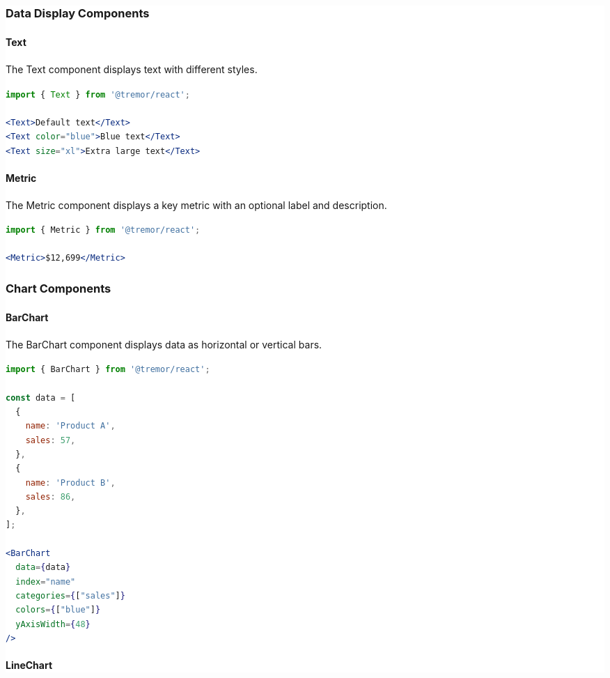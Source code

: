 ### Data Display Components

#### Text

The Text component displays text with different styles.

```jsx
import { Text } from '@tremor/react';

<Text>Default text</Text>
<Text color="blue">Blue text</Text>
<Text size="xl">Extra large text</Text>
```

#### Metric

The Metric component displays a key metric with an optional label and description.

```jsx
import { Metric } from '@tremor/react';

<Metric>$12,699</Metric>
```

### Chart Components

#### BarChart

The BarChart component displays data as horizontal or vertical bars.

```jsx
import { BarChart } from '@tremor/react';

const data = [
  {
    name: 'Product A',
    sales: 57,
  },
  {
    name: 'Product B',
    sales: 86,
  },
];

<BarChart
  data={data}
  index="name"
  categories={["sales"]}
  colors={["blue"]}
  yAxisWidth={48}
/>
```

#### LineChart
